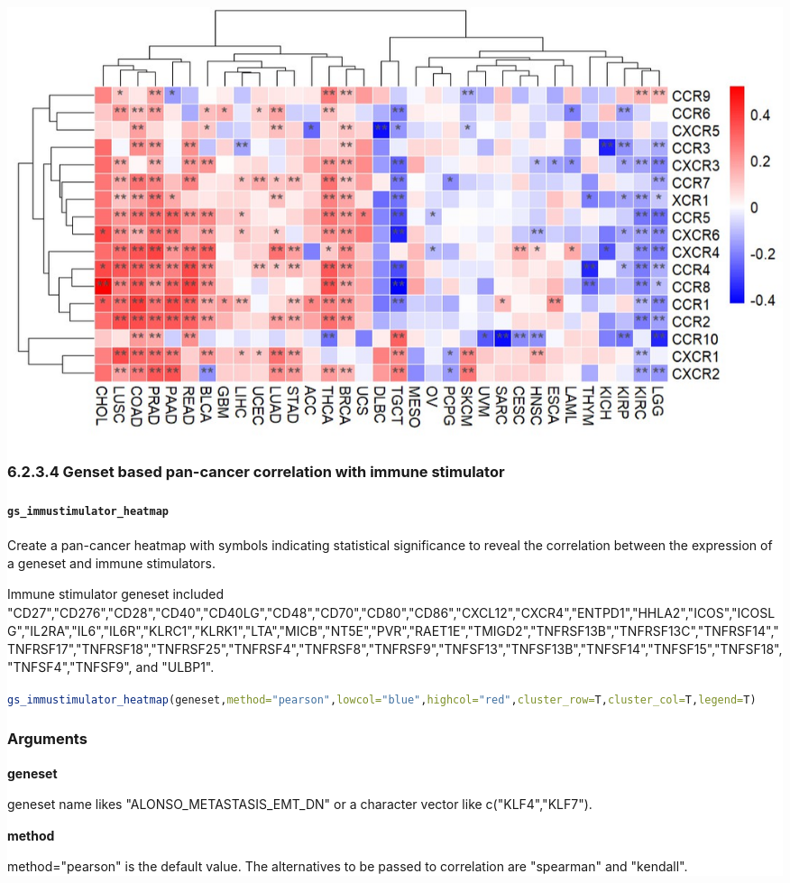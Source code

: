 !["ALONSO_METASTASIS_EMT_DN" and chemokine receptor correlation](./vignettes/gs_receptor_heatmap.jpg)

### 6.2.3.4 Genset based pan-cancer correlation with immune stimulator

#### `gs_immustimulator_heatmap`

Create a pan-cancer heatmap with symbols indicating statistical significance to reveal the correlation between the expression of a geneset and immune stimulators.

Immune stimulator geneset included "CD27","CD276","CD28","CD40","CD40LG","CD48","CD70","CD80","CD86","CXCL12","CXCR4","ENTPD1","HHLA2","ICOS","ICOSLG","IL2RA","IL6","IL6R","KLRC1","KLRK1","LTA","MICB","NT5E","PVR","RAET1E","TMIGD2","TNFRSF13B","TNFRSF13C","TNFRSF14","TNFRSF17","TNFRSF18","TNFRSF25","TNFRSF4","TNFRSF8","TNFRSF9","TNFSF13","TNFSF13B","TNFSF14","TNFSF15","TNFSF18","TNFSF4","TNFSF9", and "ULBP1".

```r
gs_immustimulator_heatmap(geneset,method="pearson",lowcol="blue",highcol="red",cluster_row=T,cluster_col=T,legend=T)
```

### Arguments

**geneset**

geneset name likes "ALONSO_METASTASIS_EMT_DN" or a character vector like c("KLF4","KLF7").

**method**

method="pearson" is the default value. The alternatives to be passed to correlation are "spearman" and "kendall".
